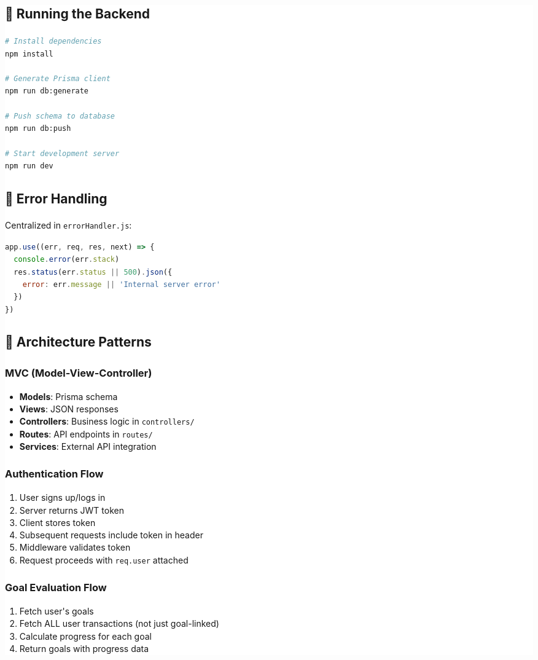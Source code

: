 ## 🚀 Running the Backend

```bash
# Install dependencies
npm install

# Generate Prisma client
npm run db:generate

# Push schema to database
npm run db:push

# Start development server
npm run dev
```

## 📝 Error Handling

Centralized in `errorHandler.js`:
```javascript
app.use((err, req, res, next) => {
  console.error(err.stack)
  res.status(err.status || 500).json({
    error: err.message || 'Internal server error'
  })
})
```

## 🎨 Architecture Patterns

### MVC (Model-View-Controller)
- **Models**: Prisma schema
- **Views**: JSON responses
- **Controllers**: Business logic in `controllers/`
- **Routes**: API endpoints in `routes/`
- **Services**: External API integration

### Authentication Flow
1. User signs up/logs in
2. Server returns JWT token
3. Client stores token
4. Subsequent requests include token in header
5. Middleware validates token
6. Request proceeds with `req.user` attached

### Goal Evaluation Flow
1. Fetch user's goals
2. Fetch ALL user transactions (not just goal-linked)
3. Calculate progress for each goal
4. Return goals with progress data
